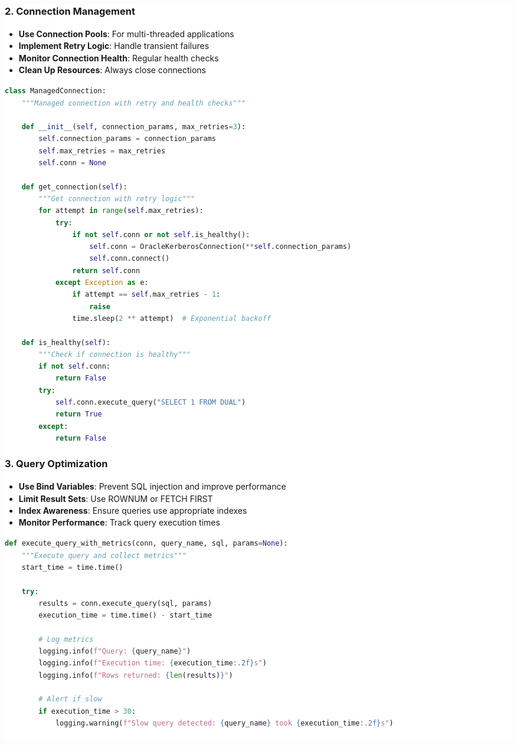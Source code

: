 ### 2. Connection Management

- **Use Connection Pools**: For multi-threaded applications
- **Implement Retry Logic**: Handle transient failures
- **Monitor Connection Health**: Regular health checks
- **Clean Up Resources**: Always close connections

```python
class ManagedConnection:
    """Managed connection with retry and health checks"""
    
    def __init__(self, connection_params, max_retries=3):
        self.connection_params = connection_params
        self.max_retries = max_retries
        self.conn = None
        
    def get_connection(self):
        """Get connection with retry logic"""
        for attempt in range(self.max_retries):
            try:
                if not self.conn or not self.is_healthy():
                    self.conn = OracleKerberosConnection(**self.connection_params)
                    self.conn.connect()
                return self.conn
            except Exception as e:
                if attempt == self.max_retries - 1:
                    raise
                time.sleep(2 ** attempt)  # Exponential backoff
    
    def is_healthy(self):
        """Check if connection is healthy"""
        if not self.conn:
            return False
        try:
            self.conn.execute_query("SELECT 1 FROM DUAL")
            return True
        except:
            return False
```

### 3. Query Optimization

- **Use Bind Variables**: Prevent SQL injection and improve performance
- **Limit Result Sets**: Use ROWNUM or FETCH FIRST
- **Index Awareness**: Ensure queries use appropriate indexes
- **Monitor Performance**: Track query execution times

```python
def execute_query_with_metrics(conn, query_name, sql, params=None):
    """Execute query and collect metrics"""
    start_time = time.time()
    
    try:
        results = conn.execute_query(sql, params)
        execution_time = time.time() - start_time
        
        # Log metrics
        logging.info(f"Query: {query_name}")
        logging.info(f"Execution time: {execution_time:.2f}s")
        logging.info(f"Rows returned: {len(results)}")
        
        # Alert if slow
        if execution_time > 30:
            logging.warning(f"Slow query detected: {query_name} took {execution_time:.2f}s")
        
```